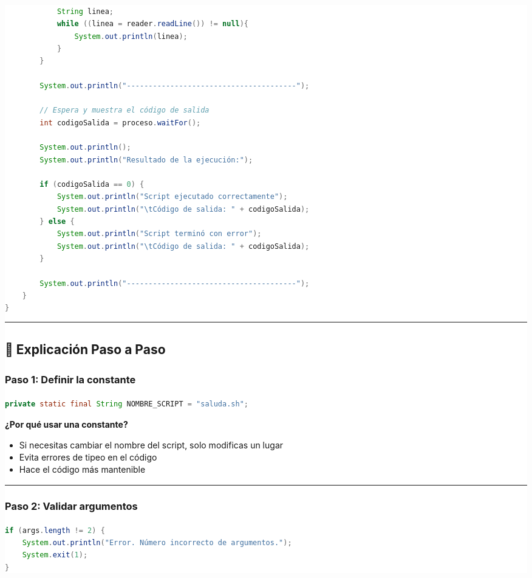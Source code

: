 ```java
            String linea;
            while ((linea = reader.readLine()) != null){
                System.out.println(linea);
            }
        }

        System.out.println("---------------------------------------");

        // Espera y muestra el código de salida
        int codigoSalida = proceso.waitFor();

        System.out.println();
        System.out.println("Resultado de la ejecución:");

        if (codigoSalida == 0) {
            System.out.println("Script ejecutado correctamente");
            System.out.println("\tCódigo de salida: " + codigoSalida);
        } else {
            System.out.println("Script terminó con error");
            System.out.println("\tCódigo de salida: " + codigoSalida);
        }

        System.out.println("---------------------------------------");
    }
}
```

---

## 📖 Explicación Paso a Paso

### **Paso 1: Definir la constante**

```java
private static final String NOMBRE_SCRIPT = "saluda.sh";
```

**¿Por qué usar una constante?**
- Si necesitas cambiar el nombre del script, solo modificas un lugar
- Evita errores de tipeo en el código
- Hace el código más mantenible

---

### **Paso 2: Validar argumentos**

```java
if (args.length != 2) {
    System.out.println("Error. Número incorrecto de argumentos.");
    System.exit(1);
}
```
